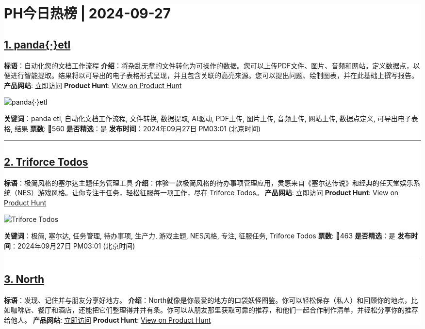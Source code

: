 # PH今日热榜 | 2024-09-27

## [1. panda{·}etl](https://www.producthunt.com/posts/panda-etl?utm_campaign=producthunt-api&utm_medium=api-v2&utm_source=Application%3A+daily+ph+%28ID%3A+133301%29)
**标语**：自动化您的文档工作流程
**介绍**：将杂乱无章的文件转化为可操作的数据。您可以上传PDF文件、图片、音频和网站。定义数据点，以便进行智能提取。结果将以可导出的电子表格形式呈现，并且包含关联的高亮来源。您可以提出问题、绘制图表，并在此基础上撰写报告。
**产品网站**: [立即访问](https://www.producthunt.com/r/T3XGJX2T6GNLAK?utm_campaign=producthunt-api&utm_medium=api-v2&utm_source=Application%3A+daily+ph+%28ID%3A+133301%29)
**Product Hunt**: [View on Product Hunt](https://www.producthunt.com/posts/panda-etl?utm_campaign=producthunt-api&utm_medium=api-v2&utm_source=Application%3A+daily+ph+%28ID%3A+133301%29)

![panda{·}etl](https://ph-files.imgix.net/c3cc6f69-14c2-4353-87b4-9bd9cb9b4671.svg?auto=format&fit=crop&frame=1&h=512&w=1024)

**关键词**：panda etl, 自动化文档工作流程, 文件转换, 数据提取, AI驱动, PDF上传, 图片上传, 音频上传, 网站上传, 数据点定义, 可导出电子表格, 结果
**票数**: 🔺560
**是否精选**：是
**发布时间**：2024年09月27日 PM03:01 (北京时间)

---

## [2. Triforce Todos](https://www.producthunt.com/posts/triforce-todos?utm_campaign=producthunt-api&utm_medium=api-v2&utm_source=Application%3A+daily+ph+%28ID%3A+133301%29)
**标语**：极简风格的塞尔达主题任务管理工具
**介绍**：体验一款极简风格的待办事项管理应用，灵感来自《塞尔达传说》和经典的任天堂娱乐系统（NES）游戏风格。让你专注于任务，轻松征服每一项工作，尽在 Triforce Todos。
**产品网站**: [立即访问](https://www.producthunt.com/r/GTYNDACNVFLQXT?utm_campaign=producthunt-api&utm_medium=api-v2&utm_source=Application%3A+daily+ph+%28ID%3A+133301%29)
**Product Hunt**: [View on Product Hunt](https://www.producthunt.com/posts/triforce-todos?utm_campaign=producthunt-api&utm_medium=api-v2&utm_source=Application%3A+daily+ph+%28ID%3A+133301%29)

![Triforce Todos](https://ph-files.imgix.net/d576ed1b-5f51-42e2-9e00-a184b8f673f2.png?auto=format&fit=crop&frame=1&h=512&w=1024)

**关键词**：极简, 塞尔达, 任务管理, 待办事项, 生产力, 游戏主题, NES风格, 专注, 征服任务, Triforce Todos
**票数**: 🔺463
**是否精选**：是
**发布时间**：2024年09月27日 PM03:01 (北京时间)

---

## [3. North](https://www.producthunt.com/posts/north-3?utm_campaign=producthunt-api&utm_medium=api-v2&utm_source=Application%3A+daily+ph+%28ID%3A+133301%29)
**标语**：发现、记住并与朋友分享好地方。
**介绍**：North就像是你最爱的地方的口袋妖怪图鉴。你可以轻松保存（私人）和回顾你的地点，比如咖啡店、餐厅和酒店，还能把它们整理得井井有条。你可以从朋友那里获取可靠的推荐，和他们一起合作制作清单，并轻松分享你的推荐给他人。
**产品网站**: [立即访问](https://www.producthunt.com/r/DAIUN6YW5JFR6B?utm_campaign=producthunt-api&utm_medium=api-v2&utm_source=Application%3A+daily+ph+%28ID%3A+133301%29)
**Product Hunt**: [View on Product Hunt](https://www.producthunt.com/posts/north-3?utm_campaign=producthunt-api&utm_medium=api-v2&utm_source=Application%3A+daily+ph+%28ID%3A+133301%29)
